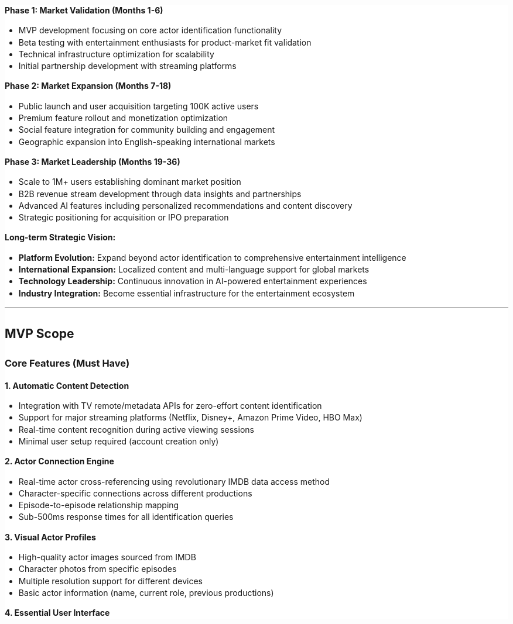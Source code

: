 **Phase 1: Market Validation (Months 1-6)**

- MVP development focusing on core actor identification functionality
- Beta testing with entertainment enthusiasts for product-market fit validation
- Technical infrastructure optimization for scalability
- Initial partnership development with streaming platforms

**Phase 2: Market Expansion (Months 7-18)**

- Public launch and user acquisition targeting 100K active users
- Premium feature rollout and monetization optimization
- Social feature integration for community building and engagement
- Geographic expansion into English-speaking international markets

**Phase 3: Market Leadership (Months 19-36)**

- Scale to 1M+ users establishing dominant market position
- B2B revenue stream development through data insights and partnerships
- Advanced AI features including personalized recommendations and content discovery
- Strategic positioning for acquisition or IPO preparation

**Long-term Strategic Vision:**

- **Platform Evolution:** Expand beyond actor identification to comprehensive entertainment intelligence
- **International Expansion:** Localized content and multi-language support for global markets
- **Technology Leadership:** Continuous innovation in AI-powered entertainment experiences
- **Industry Integration:** Become essential infrastructure for the entertainment ecosystem

---

## MVP Scope

### Core Features (Must Have)

**1. Automatic Content Detection**

- Integration with TV remote/metadata APIs for zero-effort content identification
- Support for major streaming platforms (Netflix, Disney+, Amazon Prime Video, HBO Max)
- Real-time content recognition during active viewing sessions
- Minimal user setup required (account creation only)

**2. Actor Connection Engine**

- Real-time actor cross-referencing using revolutionary IMDB data access method
- Character-specific connections across different productions
- Episode-to-episode relationship mapping
- Sub-500ms response times for all identification queries

**3. Visual Actor Profiles**

- High-quality actor images sourced from IMDB
- Character photos from specific episodes
- Multiple resolution support for different devices
- Basic actor information (name, current role, previous productions)

**4. Essential User Interface**
